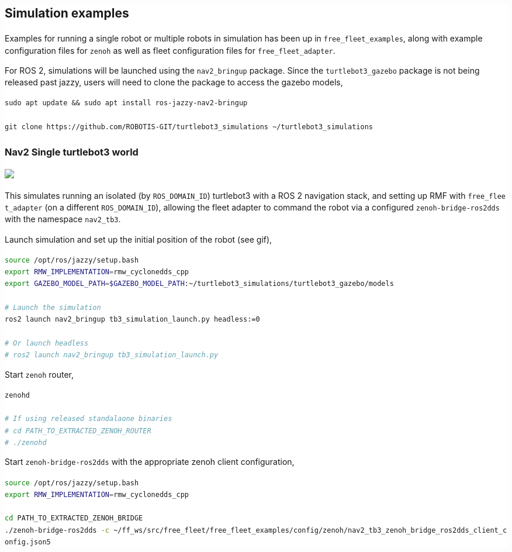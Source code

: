 ## Simulation examples

Examples for running a single robot or multiple robots in simulation has been up in `free_fleet_examples`, along with example configuration files for `zenoh` as well as fleet configuration files for `free_fleet_adapter`.

For ROS 2, simulations will be launched using the `nav2_bringup` package. Since the `turtlebot3_gazebo` package is not being released past jazzy, users will need to clone the package to access the gazebo models,

```
sudo apt update && sudo apt install ros-jazzy-nav2-bringup

git clone https://github.com/ROBOTIS-GIT/turtlebot3_simulations ~/turtlebot3_simulations
```

### Nav2 Single turtlebot3 world

![](../media/ff_tb3_faster_smaller.gif)

This simulates running an isolated (by `ROS_DOMAIN_ID`) turtlebot3 with a ROS 2 navigation stack, and setting up RMF with `free_fleet_adapter` (on a different `ROS_DOMAIN_ID`), allowing the fleet adapter to command the robot via a configured `zenoh-bridge-ros2dds` with the namespace `nav2_tb3`.

Launch simulation and set up the initial position of the robot (see gif),

```bash
source /opt/ros/jazzy/setup.bash
export RMW_IMPLEMENTATION=rmw_cyclonedds_cpp
export GAZEBO_MODEL_PATH=$GAZEBO_MODEL_PATH:~/turtlebot3_simulations/turtlebot3_gazebo/models

# Launch the simulation
ros2 launch nav2_bringup tb3_simulation_launch.py headless:=0

# Or launch headless
# ros2 launch nav2_bringup tb3_simulation_launch.py
```

Start `zenoh` router,

```bash
zenohd

# If using released standalaone binaries
# cd PATH_TO_EXTRACTED_ZENOH_ROUTER
# ./zenohd
```

Start `zenoh-bridge-ros2dds` with the appropriate zenoh client configuration,

```bash
source /opt/ros/jazzy/setup.bash
export RMW_IMPLEMENTATION=rmw_cyclonedds_cpp

cd PATH_TO_EXTRACTED_ZENOH_BRIDGE
./zenoh-bridge-ros2dds -c ~/ff_ws/src/free_fleet/free_fleet_examples/config/zenoh/nav2_tb3_zenoh_bridge_ros2dds_client_config.json5
```
